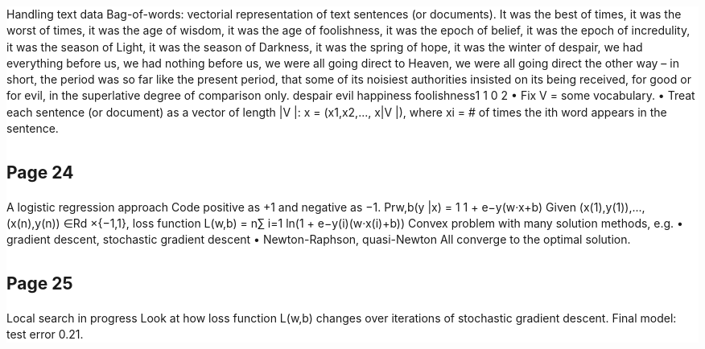 Handling text data
Bag-of-words: vectorial representation of text sentences (or
documents).
 It was the best of times, it was the 
worst of times, it was the age of 
wisdom, it was the age of foolishness, 
it was the epoch of belief, it was the 
epoch of incredulity, it was the 
season of Light, it was the season of 
Darkness, it was the spring of hope, 
it was the winter of despair, we had 
everything before us, we had nothing 
before us, we were all going direct to 
Heaven, we were all going direct the 
other way – in short, the period was 
so far like the present period, that 
some of its noisiest authorities 
insisted on its being received, for 
good or for evil, in the superlative 
degree of comparison only.
despair
evil
happiness
foolishness1
1
0
2
• Fix V = some vocabulary.
• Treat each sentence (or document) as a vector of length |V |:
x = (x1,x2,..., x|V |),
where xi = # of times the ith word appears in the sentence.

## Page 24

A logistic regression approach
Code positive as +1 and negative as −1.
Prw,b(y |x) = 1
1 + e−y(w·x+b)
Given (x(1),y(1)),..., (x(n),y(n)) ∈Rd ×{−1,1}, loss function
L(w,b) =
n∑
i=1
ln(1 + e−y(i)(w·x(i)+b))
Convex problem with many solution methods, e.g.
• gradient descent, stochastic gradient descent
• Newton-Raphson, quasi-Newton
All converge to the optimal solution.

## Page 25

Local search in progress
Look at how loss function L(w,b) changes over iterations of
stochastic gradient descent.
Final model: test error 0.21.
